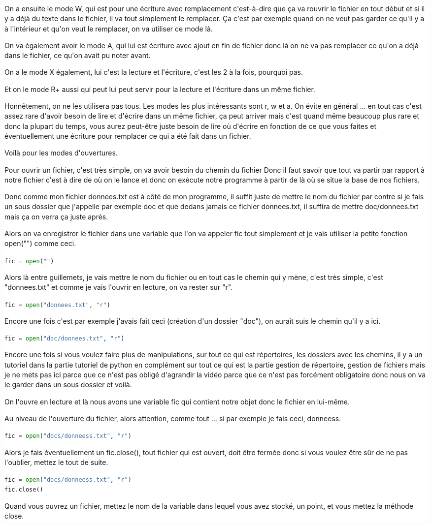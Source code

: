 On a ensuite le mode W, qui est pour une écriture avec remplacement c'est-à-dire que ça va rouvrir le fichier en tout début et si il y a déjà du texte dans le fichier, il va tout simplement le remplacer. Ça c'est par exemple quand on ne veut pas garder ce qu'il y a à l'intérieur et qu'on veut le remplacer, on va utiliser ce mode là.

On va également avoir le mode A, qui lui est écriture avec ajout en fin de fichier donc là on ne va pas remplacer ce qu'on a déjà dans le fichier, ce qu'on avait pu noter avant. 

On a le mode X également, lui c'est la lecture et l'écriture, c'est les 2 à la fois, pourquoi pas. 

Et on le mode R+ aussi qui peut lui peut servir pour la lecture et l'écriture dans un même fichier.

Honnêtement, on ne les utilisera pas tous. Les modes les plus intéressants sont r, w et a. On évite en général … en tout cas c'est assez rare d'avoir besoin de lire et d'écrire dans un même fichier, ça peut arriver mais c'est quand même beaucoup plus rare et donc la plupart du temps, vous aurez peut-être juste besoin de lire où d'écrire en fonction de ce que vous faites et éventuellement une écriture pour remplacer ce qui a été fait dans un fichier.  

Voilà pour les modes d'ouvertures.

Pour ouvrir un fichier, c'est très simple, on va avoir besoin du chemin du fichier Donc il faut savoir que tout va partir par rapport à notre fichier c'est à dire de où on le lance et donc on exécute notre programme à partir de là où se situe la base de nos fichiers. 

Donc comme mon fichier donnees.txt est à côté de mon programme, il suffit juste de mettre le nom du fichier par contre si je fais un sous dossier que j'appelle par exemple doc et que dedans jamais ce fichier donnees.txt, il suffira de mettre doc/donnees.txt mais ça on verra ça juste après. 

Alors on va enregistrer le fichier dans une variable que l'on va appeler fic tout simplement et je vais utiliser la petite fonction open("") comme ceci. 
```py
fic = open("")
```
Alors là entre guillemets, je vais mettre le nom du fichier ou en tout cas le chemin qui y mène, c'est très simple, c'est "donnees.txt" et comme je vais l'ouvrir en lecture, on va rester sur "r".
```py
fic = open("donnees.txt", "r")
```
Encore une fois c'est par exemple j'avais fait ceci (création d'un dossier "doc"), on aurait suis le chemin qu'il y a ici.
```py
fic = open("doc/donnees.txt", "r")
```
Encore une fois si vous voulez faire plus de manipulations, sur tout ce qui est répertoires, les dossiers avec les chemins, il y a un tutoriel dans la partie tutoriel de python en complément sur tout ce qui est la partie gestion de répertoire, gestion de fichiers mais je ne mets pas ici parce que ce n'est pas obligé d'agrandir la vidéo parce que ce n'est pas forcément obligatoire donc nous on va le garder dans un sous dossier et voilà. 

On l'ouvre en lecture et là nous avons une variable fic qui contient notre objet donc le fichier en lui-même. 

Au niveau de l'ouverture du fichier, alors attention, comme tout … si par exemple je fais ceci, donneess.
```py
fic = open("docs/donneess.txt", "r")
```
Alors je fais éventuellement un fic.close(), tout fichier qui est ouvert, doit être fermée donc si vous voulez être sûr de ne pas l'oublier, mettez le tout de suite. 
```py
fic = open("docs/donneess.txt", "r")
fic.close()
```
Quand vous ouvrez un fichier, mettez le nom de la variable dans lequel vous avez stocké, un point, et vous mettez la méthode close. 

